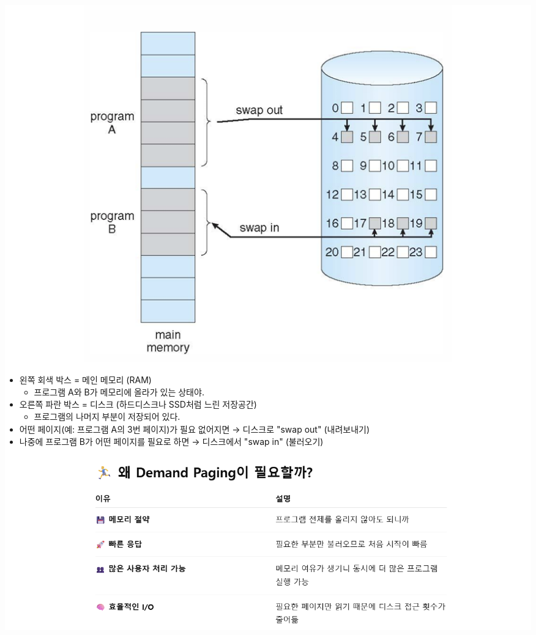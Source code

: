 <p align="center"><img src="/assets/img/Operating System/10. virtual memory/10-7.png" width="600"></p>

* 왼쪽 회색 박스 = 메인 메모리 (RAM)
  - 프로그램 A와 B가 메모리에 올라가 있는 상태야.
* 오른쪽 파란 박스 = 디스크 (하드디스크나 SSD처럼 느린 저장공간)
  - 프로그램의 나머지 부분이 저장되어 있다.
* 어떤 페이지(예: 프로그램 A의 3번 페이지)가 필요 없어지면 → 디스크로 "swap out" (내려보내기)
* 나중에 프로그램 B가 어떤 페이지를 필요로 하면 → 디스크에서 "swap in" (불러오기)

<p align="center"><img src="/assets/img/Operating System/10. virtual memory/10-5.png" width="600"></p>
